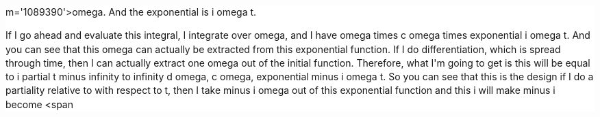   m='1089390'>omega.</span> <span m='1092600'>And</span> <span
  m='1092750'>the</span> <span m='1092810'>exponential</span> <span
  m='1094090'>is</span> <span m='1094430'>i</span> <span
  m='1094940'>omega</span> <span m='1095140'>t.</span> </p><p><span
  m='1104700'>If</span> <span m='1106210'>I</span> <span m='1106900'>go</span>
  <span m='1107110'>ahead</span> <span m='1107440'>and</span> <span
  m='1107560'>evaluate</span> <span m='1108700'>this</span> <span
  m='1108950'>integral,</span> <span m='1111820'>I</span> <span
  m='1112400'>integrate</span> <span m='1112760'>over</span> <span
  m='1113470'>omega,</span> <span m='1114490'>and</span> <span
  m='1114700'>I</span> <span m='1114820'>have</span> <span
  m='1115000'>omega</span> <span m='1115790'>times</span> <span
  m='1116110'>c</span> <span m='1116650'>omega</span> <span
  m='1117025'>times</span> <span m='1117660'>exponential</span> <span
  m='1120330'>i</span> <span m='1120600'>omega</span> <span
  m='1120870'>t.</span> <span m='1122820'>And</span> <span
  m='1122940'>you</span> <span m='1123030'>can</span> <span
  m='1123180'>see</span> <span m='1123420'>that</span> <span
  m='1124210'>this</span> <span m='1124410'>omega</span> <span
  m='1125520'>can</span> <span m='1125720'>actually</span> <span
  m='1126030'>be</span> <span m='1126900'>extracted</span> <span
  m='1127500'>from</span> <span m='1128130'>this</span> <span
  m='1128370'>exponential</span> <span m='1129060'>function.</span> <span
  m='1130110'>If</span> <span m='1130260'>I</span> <span m='1130440'>do</span>
  <span m='1133460'>differentiation,</span> <span m='1134420'>which</span> <span
  m='1134520'>is</span> <span m='1134660'>spread</span> <span
  m='1134940'>through</span> <span m='1135030'>time,</span> <span
  m='1135760'>then</span> <span m='1135870'>I</span> <span
  m='1135960'>can</span> <span m='1136200'>actually</span> <span
  m='1136470'>extract</span> <span m='1136800'>one</span> <span
  m='1137370'>omega</span> <span m='1137670'>out</span> <span
  m='1137970'>of</span> <span m='1138300'>the</span> <span
  m='1138660'>initial</span> <span m='1139020'>function.</span> <span
  m='1140470'>Therefore,</span> <span m='1141210'>what</span> <span
  m='1141420'>I'm</span> <span m='1141540'>going</span> <span
  m='1141720'>to</span> <span m='1141870'>get</span> <span m='1142200'>is</span>
  <span m='1142830'>this</span> <span m='1143010'>will</span> <span
  m='1143130'>be</span> <span m='1143310'>equal</span> <span
  m='1143580'>to</span> <span m='1144570'>i</span> <span
  m='1146650'>partial</span> <span m='1147000'>t</span> <span
  m='1148460'>minus</span> <span m='1148890'>infinity</span> <span
  m='1149580'>to</span> <span m='1149740'>infinity</span> <span
  m='1151020'>d</span> <span m='1151500'>omega,</span> <span
  m='1152880'>c</span> <span m='1153360'>omega,</span> <span
  m='1154390'>exponential</span> <span m='1155230'>minus</span> <span
  m='1155640'>i</span> <span m='1155900'>omega</span> <span
  m='1156275'>t.</span> <span m='1158640'>So</span> <span m='1158700'>you</span>
  <span m='1158760'>can</span> <span m='1158910'>see</span> <span
  m='1159090'>that</span> <span m='1159280'>this</span> <span
  m='1159440'>is</span> <span m='1159790'>the</span> <span
  m='1159940'>design</span> <span m='1160800'>if</span> <span
  m='1160950'>I</span> <span m='1161140'>do</span> <span m='1161460'>a</span>
  <span m='1161870'>partiality</span> <span m='1162270'>relative</span> <span
  m='1162810'>to</span> <span m='1163250'>with</span> <span
  m='1163500'>respect</span> <span m='1163810'>to</span> <span
  m='1163990'>t,</span> <span m='1164760'>then</span> <span m='1164940'>I</span>
  <span m='1165060'>take</span> <span m='1165510'>minus</span> <span
  m='1165930'>i</span> <span m='1166140'>omega</span> <span
  m='1166650'>out</span> <span m='1167000'>of this</span> <span
  m='1167190'>exponential</span> <span m='1167760'>function</span> <span
  m='1169260'>and</span> <span m='1169860'>this</span> <span
  m='1170100'>i</span> <span m='1170550'>will</span> <span
  m='1170730'>make</span> <span m='1171240'>minus</span> <span
  m='1171660'>i</span> <span m='1171960'>become</span> <span